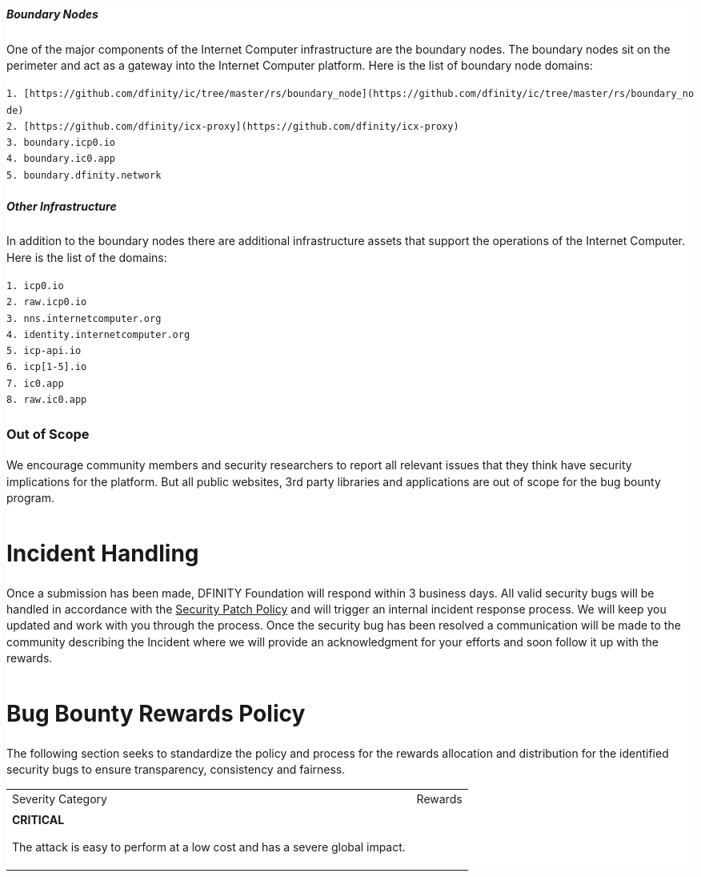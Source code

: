 ##### Boundary Nodes

One of the major components of the Internet Computer infrastructure are the boundary nodes. The boundary nodes sit on the perimeter and act as a gateway into the Internet Computer platform. Here is the list of boundary node domains:

    1. [https://github.com/dfinity/ic/tree/master/rs/boundary_node](https://github.com/dfinity/ic/tree/master/rs/boundary_node)
    2. [https://github.com/dfinity/icx-proxy](https://github.com/dfinity/icx-proxy)
    3. boundary.icp0.io
    4. boundary.ic0.app
    5. boundary.dfinity.network

##### Other Infrastructure

In addition to the boundary nodes there are additional infrastructure assets that support the operations of the Internet Computer.  Here is the list of the domains:

    1. icp0.io
    2. raw.icp0.io
    3. nns.internetcomputer.org
    4. identity.internetcomputer.org
    5. icp-api.io
    6. icp[1-5].io
    7. ic0.app
    8. raw.ic0.app

### Out of Scope

We encourage community members and security researchers to report all relevant issues that they think have security implications for the platform. But all public websites, 3rd party libraries and applications are out of scope for the bug bounty program.

<a name="incident-handling"></a>
# Incident Handling

Once a submission has been made, DFINITY Foundation will respond within 3 business days. All valid security bugs will be handled in accordance with the [Security Patch Policy](https://dashboard.internetcomputer.org/proposal/48792) and will trigger an internal incident response process. We will keep you updated and work with you through the process. Once the security bug has been resolved a communication will be made to the community describing the Incident where we will provide an acknowledgment for your efforts and soon follow it up with the rewards.

<a name="bug-bounty-rewards-policy"></a>
# Bug Bounty Rewards Policy

The following section seeks to standardize the policy and process for the rewards allocation and distribution for the identified security bugs to ensure transparency, consistency and fairness.

<table>
  <tr>
   <td>Severity Category
   </td>
   <td>Rewards
   </td>
  </tr>
  <tr>
   <td><strong>CRITICAL</strong> 
<p>
The attack is easy to perform at a low cost and has a severe global impact.
<p>